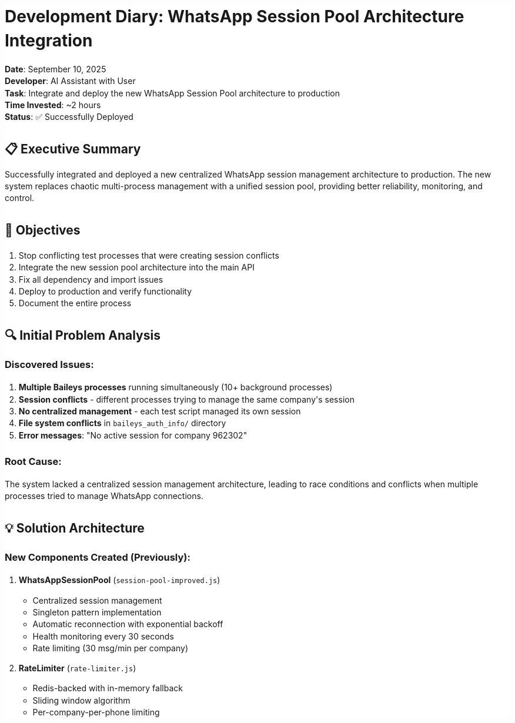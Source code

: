 # Development Diary: WhatsApp Session Pool Architecture Integration

**Date**: September 10, 2025  
**Developer**: AI Assistant with User  
**Task**: Integrate and deploy the new WhatsApp Session Pool architecture to production  
**Time Invested**: ~2 hours  
**Status**: ✅ Successfully Deployed  

## 📋 Executive Summary

Successfully integrated and deployed a new centralized WhatsApp session management architecture to production. The new system replaces chaotic multi-process management with a unified session pool, providing better reliability, monitoring, and control.

## 🎯 Objectives

1. Stop conflicting test processes that were creating session conflicts
2. Integrate the new session pool architecture into the main API
3. Fix all dependency and import issues
4. Deploy to production and verify functionality
5. Document the entire process

## 🔍 Initial Problem Analysis

### Discovered Issues:
1. **Multiple Baileys processes** running simultaneously (10+ background processes)
2. **Session conflicts** - different processes trying to manage the same company's session
3. **No centralized management** - each test script managed its own session
4. **File system conflicts** in `baileys_auth_info/` directory
5. **Error messages**: "No active session for company 962302"

### Root Cause:
The system lacked a centralized session management architecture, leading to race conditions and conflicts when multiple processes tried to manage WhatsApp connections.

## 💡 Solution Architecture

### New Components Created (Previously):
1. **WhatsAppSessionPool** (`session-pool-improved.js`)
   - Centralized session management
   - Singleton pattern implementation
   - Automatic reconnection with exponential backoff
   - Health monitoring every 30 seconds
   - Rate limiting (30 msg/min per company)

2. **RateLimiter** (`rate-limiter.js`)
   - Redis-backed with in-memory fallback
   - Sliding window algorithm
   - Per-company-per-phone limiting
